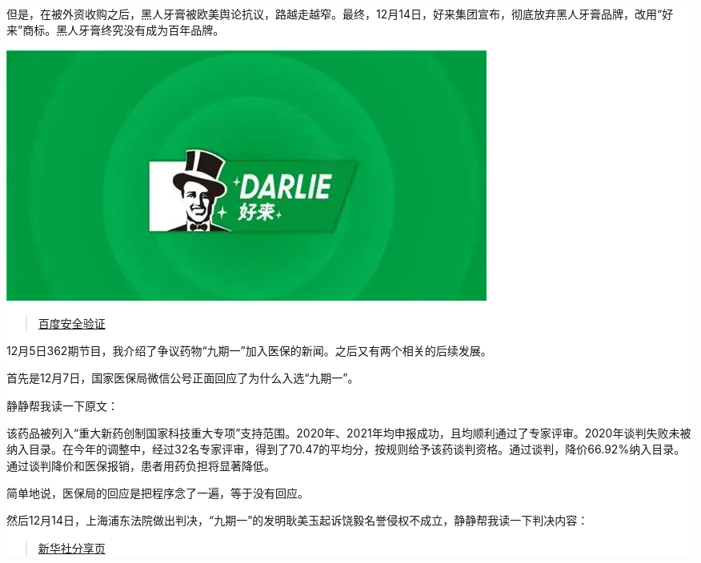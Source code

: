 


但是，在被外资收购之后，黑人牙膏被欧美舆论抗议，路越走越窄。最终，12月14日，好来集团宣布，彻底放弃黑人牙膏品牌，改用“好来”商标。黑人牙膏终究没有成为百年品牌。



![](/images/btnews/0301_0400/0370/984efd4c-2ae7-4cb1-b083-f7da13aa6a4f.png)




> [百度安全验证](https://baijiahao.baidu.com/s?id=1719123526197408632)


12月5日362期节目，我介绍了争议药物“九期一”加入医保的新闻。之后又有两个相关的后续发展。





首先是12月7日，国家医保局微信公号正面回应了为什么入选“九期一”。







静静帮我读一下原文：





该药品被列入“重大新药创制国家科技重大专项”支持范围。2020年、2021年均申报成功，且均顺利通过了专家评审。2020年谈判失败未被纳入目录。在今年的调整中，经过32名专家评审，得到了70.47的平均分，按规则给予该药谈判资格。通过谈判，降价66.92%纳入目录。通过谈判降价和医保报销，患者用药负担将显著降低。





简单地说，医保局的回应是把程序念了一遍，等于没有回应。

然后12月14日，上海浦东法院做出判决，“九期一”的发明耿美玉起诉饶毅名誉侵权不成立，静静帮我读一下判决内容：


> [新华社分享页](https://xhpfmapi.xinhuaxmt.com/vh512/share/10457313?channel=weixin)





